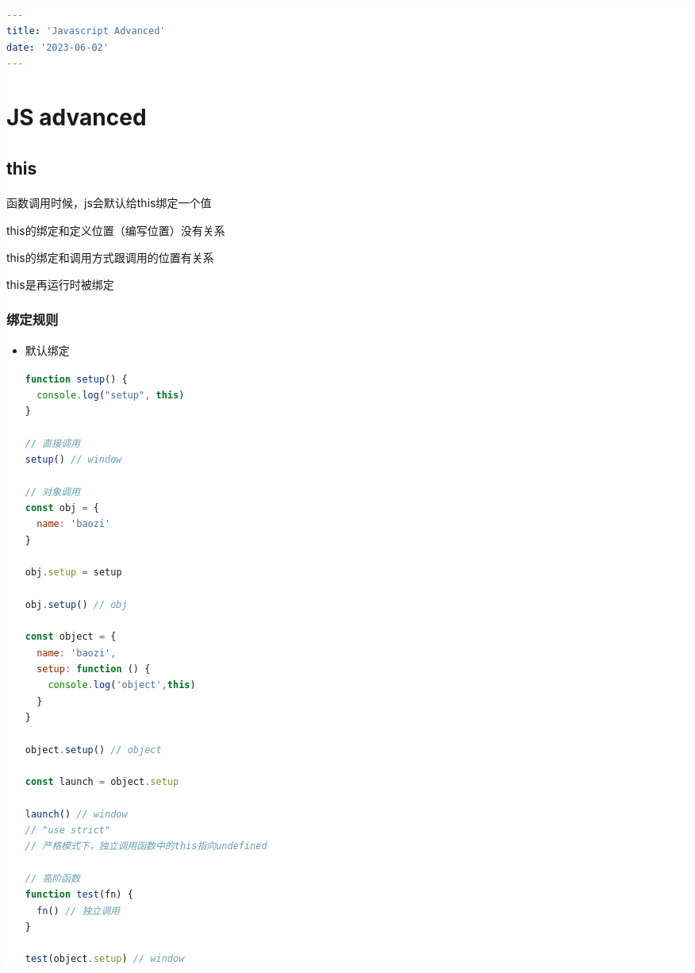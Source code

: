 ```yaml
---
title: 'Javascript Advanced'
date: '2023-06-02'
---
```

# JS advanced

## this

函数调用时候，js会默认给this绑定一个值

this的绑定和定义位置（编写位置）没有关系

this的绑定和调用方式跟调用的位置有关系

this是再运行时被绑定

### 绑定规则

- 默认绑定
  
  ```js
  function setup() {
    console.log("setup", this)
  }
  
  // 直接调用
  setup() // window
  
  // 对象调用
  const obj = {
    name: 'baozi'
  }
  
  obj.setup = setup
  
  obj.setup() // obj
  
  const object = {
    name: 'baozi',
    setup: function () {
      console.log('object',this)
    }
  }
  
  object.setup() // object
  
  const launch = object.setup
  
  launch() // window
  // "use strict"
  // 严格模式下，独立调用函数中的this指向undefined
  
  // 高阶函数
  function test(fn) {
    fn() // 独立调用
  }
  
  test(object.setup) // window
  ```
